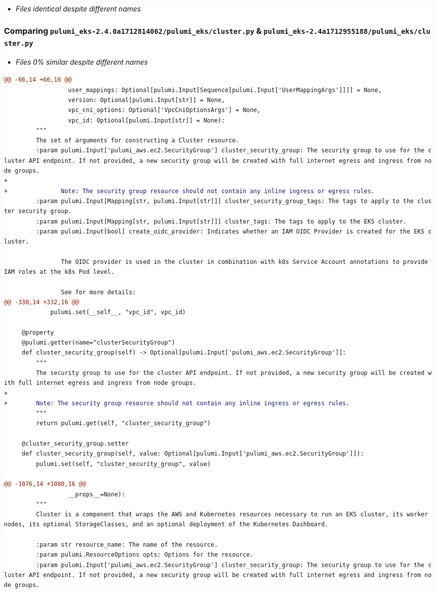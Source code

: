  * *Files identical despite different names*

### Comparing `pulumi_eks-2.4.0a1712814062/pulumi_eks/cluster.py` & `pulumi_eks-2.4a1712955188/pulumi_eks/cluster.py`

 * *Files 0% similar despite different names*

```diff
@@ -66,14 +66,16 @@
                  user_mappings: Optional[pulumi.Input[Sequence[pulumi.Input['UserMappingArgs']]]] = None,
                  version: Optional[pulumi.Input[str]] = None,
                  vpc_cni_options: Optional['VpcCniOptionsArgs'] = None,
                  vpc_id: Optional[pulumi.Input[str]] = None):
         """
         The set of arguments for constructing a Cluster resource.
         :param pulumi.Input['pulumi_aws.ec2.SecurityGroup'] cluster_security_group: The security group to use for the cluster API endpoint. If not provided, a new security group will be created with full internet egress and ingress from node groups.
+               
+               Note: The security group resource should not contain any inline ingress or egress rules.
         :param pulumi.Input[Mapping[str, pulumi.Input[str]]] cluster_security_group_tags: The tags to apply to the cluster security group.
         :param pulumi.Input[Mapping[str, pulumi.Input[str]]] cluster_tags: The tags to apply to the EKS cluster.
         :param pulumi.Input[bool] create_oidc_provider: Indicates whether an IAM OIDC Provider is created for the EKS cluster.
                
                The OIDC provider is used in the cluster in combination with k8s Service Account annotations to provide IAM roles at the k8s Pod level.
                
                See for more details:
@@ -330,14 +332,16 @@
             pulumi.set(__self__, "vpc_id", vpc_id)
 
     @property
     @pulumi.getter(name="clusterSecurityGroup")
     def cluster_security_group(self) -> Optional[pulumi.Input['pulumi_aws.ec2.SecurityGroup']]:
         """
         The security group to use for the cluster API endpoint. If not provided, a new security group will be created with full internet egress and ingress from node groups.
+
+        Note: The security group resource should not contain any inline ingress or egress rules.
         """
         return pulumi.get(self, "cluster_security_group")
 
     @cluster_security_group.setter
     def cluster_security_group(self, value: Optional[pulumi.Input['pulumi_aws.ec2.SecurityGroup']]):
         pulumi.set(self, "cluster_security_group", value)
 
@@ -1076,14 +1080,16 @@
                  __props__=None):
         """
         Cluster is a component that wraps the AWS and Kubernetes resources necessary to run an EKS cluster, its worker nodes, its optional StorageClasses, and an optional deployment of the Kubernetes Dashboard.
 
         :param str resource_name: The name of the resource.
         :param pulumi.ResourceOptions opts: Options for the resource.
         :param pulumi.Input['pulumi_aws.ec2.SecurityGroup'] cluster_security_group: The security group to use for the cluster API endpoint. If not provided, a new security group will be created with full internet egress and ingress from node groups.
```